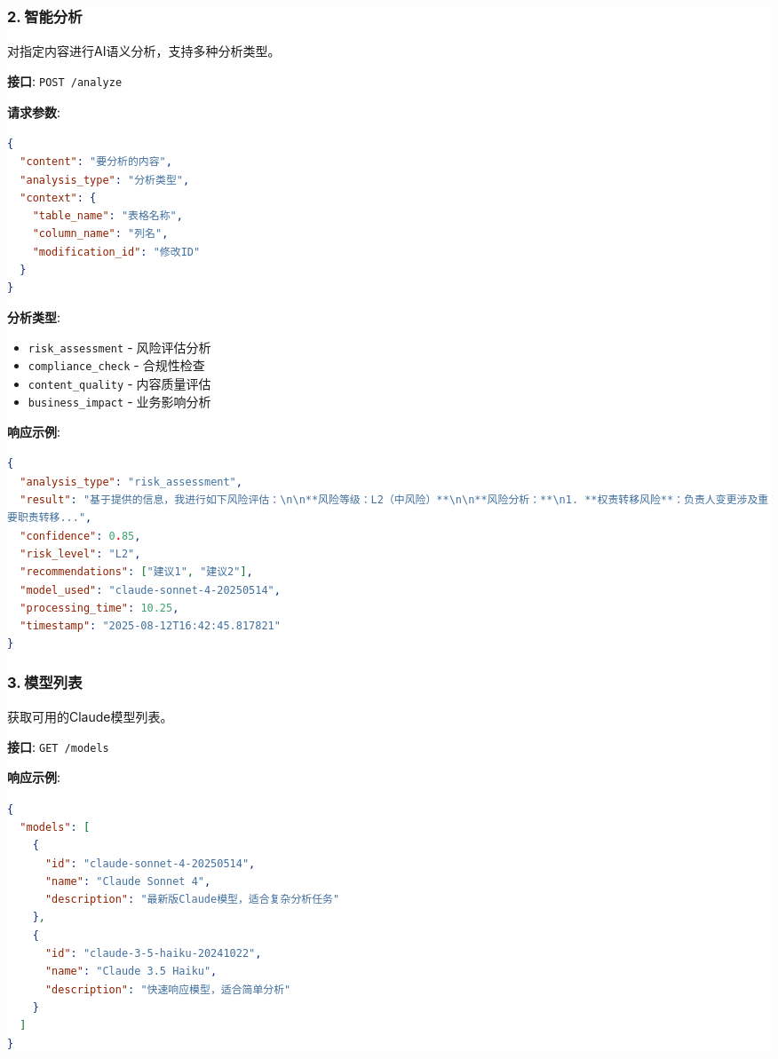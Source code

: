 ### 2. 智能分析

对指定内容进行AI语义分析，支持多种分析类型。

**接口**: `POST /analyze`

**请求参数**:
```json
{
  "content": "要分析的内容",
  "analysis_type": "分析类型",
  "context": {
    "table_name": "表格名称",
    "column_name": "列名", 
    "modification_id": "修改ID"
  }
}
```

**分析类型**:
- `risk_assessment` - 风险评估分析
- `compliance_check` - 合规性检查  
- `content_quality` - 内容质量评估
- `business_impact` - 业务影响分析

**响应示例**:
```json
{
  "analysis_type": "risk_assessment",
  "result": "基于提供的信息，我进行如下风险评估：\n\n**风险等级：L2（中风险）**\n\n**风险分析：**\n1. **权责转移风险**：负责人变更涉及重要职责转移...",
  "confidence": 0.85,
  "risk_level": "L2",
  "recommendations": ["建议1", "建议2"],
  "model_used": "claude-sonnet-4-20250514",
  "processing_time": 10.25,
  "timestamp": "2025-08-12T16:42:45.817821"
}
```

### 3. 模型列表

获取可用的Claude模型列表。

**接口**: `GET /models`

**响应示例**:
```json
{
  "models": [
    {
      "id": "claude-sonnet-4-20250514",
      "name": "Claude Sonnet 4",
      "description": "最新版Claude模型，适合复杂分析任务"
    },
    {
      "id": "claude-3-5-haiku-20241022", 
      "name": "Claude 3.5 Haiku",
      "description": "快速响应模型，适合简单分析"
    }
  ]
}
```
